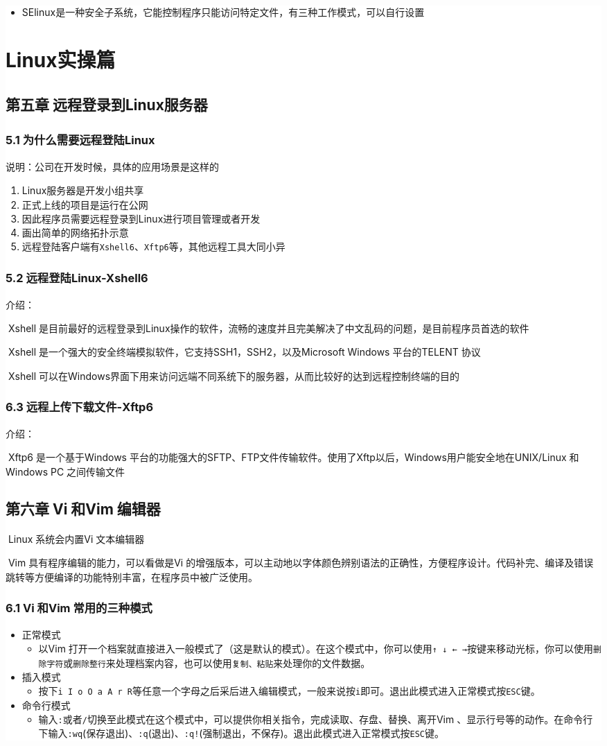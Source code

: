   - SElinux是一种安全子系统，它能控制程序只能访问特定文件，有三种工作模式，可以自行设置



# Linux实操篇



## 第五章 远程登录到Linux服务器

### 5.1 为什么需要远程登陆Linux

说明：公司在开发时候，具体的应用场景是这样的

1. Linux服务器是开发小组共享
2. 正式上线的项目是运行在公网
3. 因此程序员需要远程登录到Linux进行项目管理或者开发
4. 画出简单的网络拓扑示意
5. 远程登陆客户端有`Xshell6`、`Xftp6`等，其他远程工具大同小异



### 5.2 远程登陆Linux-Xshell6

介绍：

​	Xshell 是目前最好的远程登录到Linux操作的软件，流畅的速度并且完美解决了中文乱码的问题，是目前程序员首选的软件

​	Xshell 是一个强大的安全终端模拟软件，它支持SSH1，SSH2，以及Microsoft Windows 平台的TELENT 协议

​	Xshell 可以在Windows界面下用来访问远端不同系统下的服务器，从而比较好的达到远程控制终端的目的



### 6.3 远程上传下载文件-Xftp6

介绍：

​	Xftp6 是一个基于Windows 平台的功能强大的SFTP、FTP文件传输软件。使用了Xftp以后，Windows用户能安全地在UNIX/Linux 和Windows PC 之间传输文件



## 第六章 Vi 和Vim 编辑器

​	Linux 系统会内置Vi 文本编辑器

​	Vim 具有程序编辑的能力，可以看做是Vi 的增强版本，可以主动地以字体颜色辨别语法的正确性，方便程序设计。代码补完、编译及错误跳转等方便编译的功能特别丰富，在程序员中被广泛使用。



### 6.1 Vi 和Vim 常用的三种模式

- 正常模式
  - 以Vim 打开一个档案就直接进入一般模式了（这是默认的模式）。在这个模式中，你可以使用` ↑ ↓ ← → `按键来移动光标，你可以使用`删除字符`或`删除整行`来处理档案内容，也可以使用`复制、粘贴`来处理你的文件数据。
- 插入模式
  - 按下` i I o O a A r R `等任意一个字母之后采后进入编辑模式，一般来说按`i`即可。退出此模式进入正常模式按`ESC`键。
- 命令行模式
  - 输入`:`或者`/`切换至此模式在这个模式中，可以提供你相关指令，完成读取、存盘、替换、离开Vim 、显示行号等的动作。在命令行下输入`:wq`(保存退出)、`:q`(退出)、`:q!`(强制退出，不保存)。退出此模式进入正常模式按`ESC`键。
